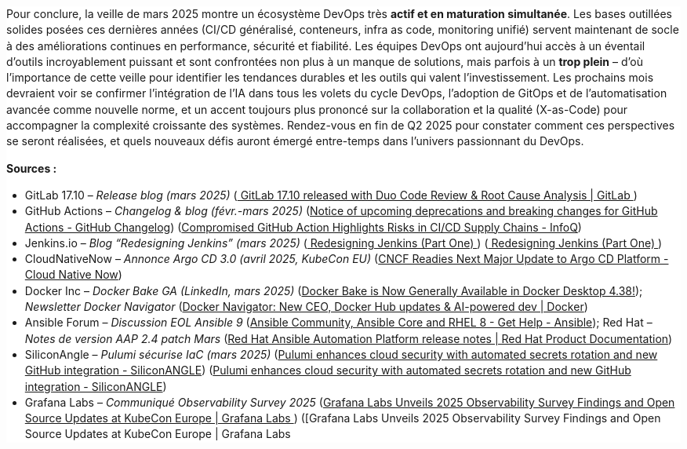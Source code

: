 Pour conclure, la veille de mars 2025 montre un écosystème DevOps très **actif et en maturation simultanée**. Les bases outillées solides posées ces dernières années (CI/CD généralisé, conteneurs, infra as code, monitoring unifié) servent maintenant de socle à des améliorations continues en performance, sécurité et fiabilité. Les équipes DevOps ont aujourd’hui accès à un éventail d’outils incroyablement puissant et sont confrontées non plus à un manque de solutions, mais parfois à un **trop plein** – d’où l’importance de cette veille pour identifier les tendances durables et les outils qui valent l’investissement. Les prochains mois devraient voir se confirmer l’intégration de l’IA dans tous les volets du cycle DevOps, l’adoption de GitOps et de l’automatisation avancée comme nouvelle norme, et un accent toujours plus prononcé sur la collaboration et la qualité (X-as-Code) pour accompagner la complexité croissante des systèmes. Rendez-vous en fin de Q2 2025 pour constater comment ces perspectives se seront réalisées, et quels nouveaux défis auront émergé entre-temps dans l’univers passionnant du DevOps.

**Sources :**

- GitLab 17.10 – *Release blog (mars 2025)* ([
GitLab 17.10 released with Duo Code Review & Root Cause Analysis
|
GitLab
](https://about.gitlab.com/releases/2025/03/20/gitlab-17-10-released/#:~:text=GitLab%2017,DORA%20Metrics%20and%20much%20more))  
- GitHub Actions – *Changelog & blog (févr.-mars 2025)* ([Notice of upcoming deprecations and breaking changes for GitHub Actions - GitHub Changelog](https://github.blog/changelog/2025-02-12-notice-of-upcoming-deprecations-and-breaking-changes-for-github-actions/#:~:text=Ubuntu%2020%20image%20brownouts)) ([Compromised GitHub Action Highlights Risks in CI/CD Supply Chains - InfoQ](https://www.infoq.com/news/2025/04/compromised-github-action/#:~:text=Repositories%20widely%20used%20the%20tj,trust%20and%20consume%20GitHub%20Actions))  
- Jenkins.io – *Blog “Redesigning Jenkins” (mars 2025)* ([
Redesigning Jenkins (Part One)
](https://www.jenkins.io/blog/2025/03/26/design-post/#:~:text=We%E2%80%99ve%20carried%20forward%20legacy%20technologies,a%20real%20barrier%20for%20contributors)) ([
Redesigning Jenkins (Part One)
](https://www.jenkins.io/blog/2025/03/26/design-post/#:~:text=The%20first%20significant%20milestone%20in,but%20also%20enabled%20the%20Jenkins))  
- CloudNativeNow – *Annonce Argo CD 3.0 (avril 2025, KubeCon EU)* ([CNCF Readies Next Major Update to Argo CD Platform - Cloud Native Now](https://cloudnativenow.com/news/cncf-readies-next-major-update-to-argo-cd-platform/#:~:text=Michael%20Crenshaw%2C%20a%20staff%20software,based%20access%20controls%20%28RBAC))  
- Docker Inc – *Docker Bake GA (LinkedIn, mars 2025)* ([Docker Bake is Now Generally Available in Docker Desktop 4.38!](https://www.linkedin.com/pulse/docker-bake-now-generally-available-desktop-438-docker-xi6we#:~:text=Docker%20Bake%20is%20an%20orchestration,to%20speed%20up%20build%20times)); *Newsletter Docker Navigator* ([Docker Navigator: New CEO, Docker Hub updates & AI-powered dev | Docker](https://www.docker.com/resources/2025-03-10-new-ceo-docker-hub-updates/#:~:text=Docker%20Engine%20v28%3A%20Hardening%20container,networking%20by%20default))  
- Ansible Forum – *Discussion EOL Ansible 9* ([Ansible Community, Ansible Core and RHEL 8 - Get Help - Ansible](https://forum.ansible.com/t/ansible-community-ansible-core-and-rhel-8/11198#:~:text=,13)); Red Hat – *Notes de version AAP 2.4 patch Mars* ([Red Hat Ansible Automation Platform release notes | Red Hat Product Documentation](https://docs.redhat.com/en/documentation/red_hat_ansible_automation_platform/2.4/html-single/red_hat_ansible_automation_platform_release_notes/index#:~:text=8,March%2026%2C%202025))  
- SiliconAngle – *Pulumi sécurise IaC (mars 2025)* ([Pulumi enhances cloud security with automated secrets rotation and new GitHub integration - SiliconANGLE](https://siliconangle.com/2025/03/26/pulumi-enhances-cloud-security-automated-secrets-rotation-new-github-integration/#:~:text=Pulumi%20has%20introduced%20new%20features,and%20compliance%20at%20large%20scale)) ([Pulumi enhances cloud security with automated secrets rotation and new GitHub integration - SiliconANGLE](https://siliconangle.com/2025/03/26/pulumi-enhances-cloud-security-automated-secrets-rotation-new-github-integration/#:~:text=The%20first%20announcement%20is%20the,while%20integrating%20with%20existing%20workflows))  
- Grafana Labs – *Communiqué Observability Survey 2025* ([Grafana Labs Unveils 2025 Observability Survey Findings and Open Source Updates at KubeCon Europe | Grafana Labs
](https://grafana.com/about/press/2025/03/25/grafana-labs-unveils-2025-observability-survey-findings-and-open-source-updates-at-kubecon-europe/#:~:text=Grafana%20Labs%20Shares%20Open%20Source,Using%20Open%20Source%20Observability%20Tools)) ([Grafana Labs Unveils 2025 Observability Survey Findings and Open Source Updates at KubeCon Europe | Grafana Labs